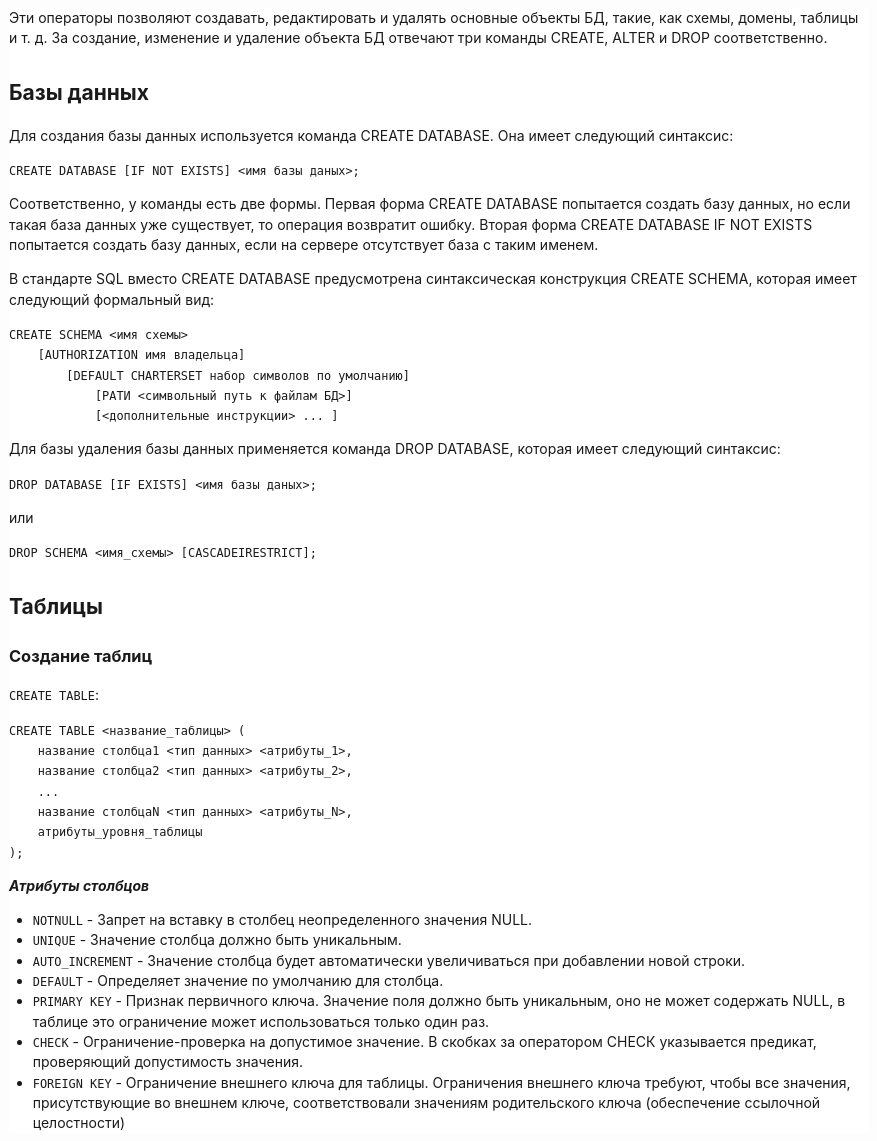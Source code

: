 Эти операторы позволяют создавать, редактировать и удалять основные объекты БД,
такие, как схемы, домены, таблицы и т. д. За создание, изменение и удаление
объекта БД отвечают три команды CREATE, ALTER и DROP соответственно.

## Базы данных

Для создания базы данных используется команда CREATE
DATABASE. Она имеет следующий синтаксис:

```
CREATE DATAВASE [IF NOT EXISTS] <имя базы даных>;
```

Соответственно, у команды есть две формы. Первая форма CREATE DATABASE
попытается создать базу данных, но если такая база данных уже существует, то
операция возвратит ошибку. Вторая форма CREATE DATABASE IF NOT EXISTS попытается
создать базу данных, если на сервере отсутствует база с таким именем.

В стандарте SQL вместо CREATE DATABASE предусмотрена синтаксическая конструкция
CREATE SСНЕМА, которая имеет следующий формальный вид:

    CREATE SСНЕМА <имя схемы> 
        [AUTHORIZATION имя владельца]
            [DEFAULT CНARTERSET набор символов по умолчанию]
                [РАТИ <символьный путь к файлам БД>]  
                [<дополнительные инструкции> ... ]

Для базы удаления базы данных применяется команда
DROP DATABASE, которая имеет следующий синтаксис:

    DROP DATAВASE [IF EXISTS] <имя базы даных>;

или

    DROP SСНЕМА <имя_схемы> [CASCADEIRESTRICT];

## Таблицы

### Создание таблиц

`CREATE ТABLE`:

    CREATE ТАВLЕ <название_таблицы> (  
        название столбца1 <тип данных> <атрибуты_1>,
        название столбца2 <тип данных> <атрибуты_2>,
        ...
        название столбцаN <тип данных> <атрибуты_N>,
        атрибуты_уровня_таблицы
    );

**_Атрибуты столбцов_**

- `NOTNULL` - Запрет на вставку в столбец неопределенного значения NULL.
- `UNIQUE` - Значение столбца должно быть уникальным.
- `AUTO_INCREМENT` - Значение столбца будет автоматически увеличиваться при
  добавлении новой строки.
- `DEFAULT` - Определяет значение по умолчанию для столбца.
- `PRIМARY КEY` - Признак первичного ключа. Значение поля должно быть уникальным,
  оно не может содержать NULL, в таблице это ограничение может использоваться
  только один раз.
- `СНЕСК` - Ограничение-проверка на допустимое значение. В скобках за оператором
  СНЕСК указывается предикат, проверяющий допустимость значения.
- `FOREIGN КEY` - Ограничение внешнего ключа для таблицы. Ограничения внешнего
  ключа требуют, чтобы все значения, присутствующие во внешнем ключе,
  соответствовали значениям родительского ключа (обеспечение ссылочной
  целостности) 

